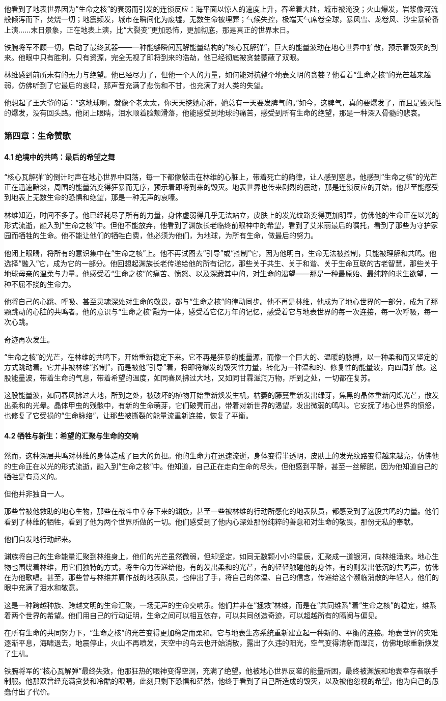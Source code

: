 他看到了地表世界因为“生命之核”的衰弱而引发的连锁反应：海平面以惊人的速度上升，吞噬着大陆，城市被淹没；火山爆发，岩浆像河流般倾泻而下，焚烧一切；地震频发，城市在瞬间化为废墟，无数生命被埋葬；气候失控，极端天气席卷全球，暴风雪、龙卷风、沙尘暴轮番上演……末日景象，正在地表上演，比“大裂变”更加恐怖，更加彻底，那是真正的世界末日。

铁腕将军不顾一切，启动了最终武器——一种能够瞬间瓦解能量结构的“核心瓦解弹”，巨大的能量波动在地心世界中扩散，预示着毁灭的到来。他眼中只有胜利，只有资源，完全无视了即将到来的浩劫，他已经彻底被贪婪蒙蔽了双眼。

林维感到前所未有的无力与绝望。他已经尽力了，但他一个人的力量，如何能对抗整个地表文明的贪婪？他看着“生命之核”的光芒越来越弱，仿佛听到了它最后的哀鸣，那声音充满了悲伤和不甘，也充满了对人类的失望。

他想起了王大爷的话：“这地球啊，就像个老太太，你天天挖她心肝，她总有一天要发脾气的。”如今，这脾气，真的要爆发了，而且是毁灭性的爆发，没有回头路。他闭上眼睛，泪水顺着脸颊滑落，他能感受到地球的痛苦，感受到所有生命的绝望，那是一种深入骨髓的悲哀。

### 第四章：生命赞歌

#### 4.1 绝境中的共鸣：最后的希望之舞

“核心瓦解弹”的倒计时声在地心世界中回荡，每一下都像敲击在林维的心脏上，带着死亡的韵律，让人感到窒息。他感到“生命之核”的光芒正在迅速黯淡，周围的能量流变得狂暴而无序，预示着即将到来的毁灭。地表世界也传来剧烈的震动，那是连锁反应的开始，他甚至能感受到地表上无数生命的恐惧和绝望，那是一种无声的哀嚎。

林维知道，时间不多了。他已经耗尽了所有的力量，身体虚弱得几乎无法站立，皮肤上的发光纹路变得更加明显，仿佛他的生命正在以光的形式流逝，融入到“生命之核”中。但他不能放弃，他看到了渊族长老临终前眼神中的希望，看到了艾米丽最后的嘱托，看到了那些为守护家园而牺牲的生命。他不能让他们的牺牲白费，他必须为他们，为地球，为所有生命，做最后的努力。

他闭上眼睛，将所有的意识集中在“生命之核”上。他不再试图去“引导”或“控制”它，因为他明白，生命无法被控制，只能被理解和共鸣。他选择“融入”它，成为它的一部分。他回想起渊族长老传递给他的所有记忆，那些关于共生、关于和谐、关于生命互联的古老智慧，那些关于地球母亲的温柔与力量。他感受着“生命之核”的痛苦、愤怒、以及深藏其中的，对生命的渴望——那是一种最原始、最纯粹的求生欲望，一种不屈不挠的生命力。

他将自己的心跳、呼吸、甚至灵魂深处对生命的敬畏，都与“生命之核”的律动同步。他不再是林维，他成为了地心世界的一部分，成为了那颗跳动的心脏的共鸣者。他的意识与“生命之核”融为一体，感受着它亿万年的记忆，感受着它与地表世界的每一次连接，每一次呼吸，每一次心跳。

奇迹再次发生。

“生命之核”的光芒，在林维的共鸣下，开始重新稳定下来。它不再是狂暴的能量源，而像一个巨大的、温暖的脉搏，以一种柔和而又坚定的方式跳动着。它并非被林维“控制”，而是被他“引导”着，将即将爆发的毁灭性力量，转化为一种温和的、修复性的能量波，向四周扩散。这股能量波，带着生命的气息，带着希望的温度，如同春风拂过大地，又如同甘霖滋润万物，所到之处，一切都在复苏。

这股能量波，如同春风拂过大地，所到之处，被破坏的植物开始重新焕发生机，枯萎的藤蔓重新发出绿芽，焦黑的晶体重新闪烁光芒，散发出柔和的光晕。晶体甲虫的残骸中，有新的生命萌芽，它们破壳而出，带着对新世界的渴望，发出微弱的鸣叫。它安抚了地心世界的愤怒，也修复了它受损的“生命脉络”，让那些被撕裂的能量流重新连接，恢复了平衡。

#### 4.2 牺牲与新生：希望的汇聚与生命的交响

然而，这种深层共鸣对林维的身体造成了巨大的负担。他的生命力在迅速流逝，身体变得半透明，皮肤上的发光纹路变得越来越亮，仿佛他的生命正在以光的形式流逝，融入到“生命之核”中。他知道，自己正在走向生命的尽头，但他感到平静，甚至一丝解脱，因为他知道自己的牺牲是有意义的。

但他并非独自一人。

那些曾被他救助的地心生物，那些在战斗中幸存下来的渊族，甚至一些被林维的行动所感化的地表队员，都感受到了这股共鸣的力量。他们看到了林维的牺牲，看到了他为两个世界所做的一切。他们感受到了他内心深处那份纯粹的善意和对生命的敬畏，那份无私的奉献。

他们自发地行动起来。

渊族将自己的生命能量汇聚到林维身上，他们的光芒虽然微弱，但却坚定，如同无数颗小小的星辰，汇聚成一道银河，向林维涌来。地心生物也围绕着林维，用它们独特的方式，将生命力传递给他，有的发出柔和的光芒，有的轻轻触碰他的身体，有的则发出低沉的共鸣声，仿佛在为他歌唱。甚至，那些曾与林维并肩作战的地表队员，也伸出了手，将自己的体温、自己的信念，传递给这个濒临消散的年轻人，他们的眼中充满了泪水和敬意。

这是一种跨越种族、跨越文明的生命汇聚，一场无声的生命交响乐。他们并非在“拯救”林维，而是在“共同维系”着“生命之核”的稳定，维系着两个世界的希望。他们用自己的行动证明，生命之间可以相互依存，可以共同创造奇迹，可以超越所有的隔阂与偏见。

在所有生命的共同努力下，“生命之核”的光芒变得更加稳定而柔和。它与地表生态系统重新建立起一种新的、平衡的连接。地表世界的灾难逐渐平息，海啸退去，地震停止，火山不再喷发，天空中的乌云也开始消散，露出了久违的阳光，空气变得清新而湿润，仿佛地球重新焕发了生机。

铁腕将军的“核心瓦解弹”最终失效，他那狂热的眼神变得空洞，充满了绝望。他被地心世界反噬的能量所困，最终被渊族和地表幸存者联手制服。他那双曾经充满贪婪和冷酷的眼睛，此刻只剩下恐惧和茫然，他终于看到了自己所造成的毁灭，以及被他忽视的希望，他为自己的愚蠢付出了代价。
